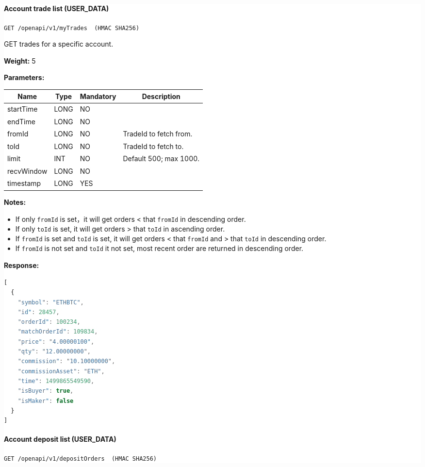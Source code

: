 
#### Account trade list (USER_DATA)

```shell
GET /openapi/v1/myTrades  (HMAC SHA256)
```

GET trades for a specific account.

**Weight:**
5

**Parameters:**

Name | Type | Mandatory | Description
------------ | ------------ | ------------ | ------------
startTime | LONG | NO |
endTime | LONG | NO |
fromId | LONG | NO | TradeId to fetch from.
toId | LONG | NO | TradeId to fetch to.
limit | INT | NO | Default 500; max 1000.
recvWindow | LONG | NO |
timestamp | LONG | YES |

**Notes:**

* If only `fromId` is set，it will get orders < that `fromId` in descending order.
* If only `toId` is set, it will get orders > that `toId` in ascending order.
* If `fromId` is set and `toId` is set, it will get orders < that `fromId` and > that `toId` in descending order.
* If `fromId` is not set and `toId` it not set, most recent order are returned in descending order.

**Response:**

```javascript
[
  {
    "symbol": "ETHBTC",
    "id": 28457,
    "orderId": 100234,
    "matchOrderId": 109834,
    "price": "4.00000100",
    "qty": "12.00000000",
    "commission": "10.10000000",
    "commissionAsset": "ETH",
    "time": 1499865549590,
    "isBuyer": true,
    "isMaker": false
  }
]
```

#### Account deposit list (USER_DATA)

```shell
GET /openapi/v1/depositOrders  (HMAC SHA256)
```
